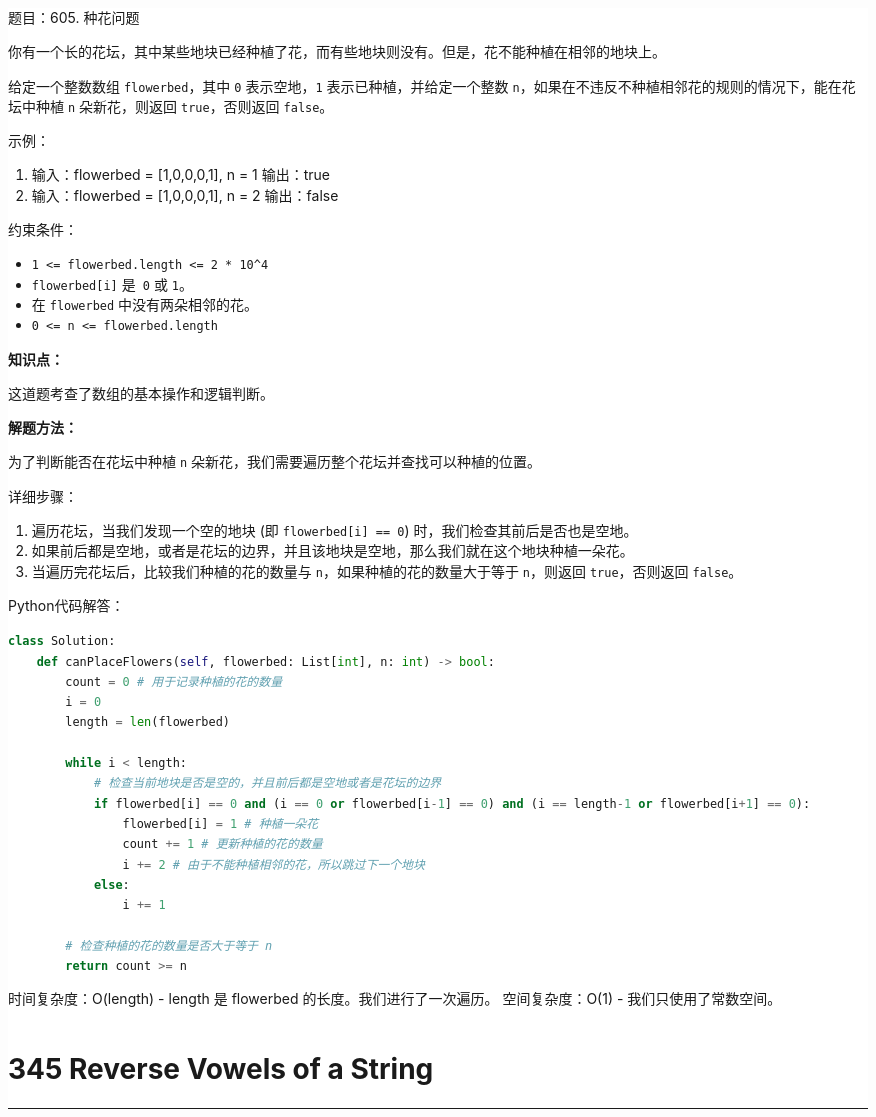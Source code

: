 题目：605. 种花问题

你有一个长的花坛，其中某些地块已经种植了花，而有些地块则没有。但是，花不能种植在相邻的地块上。

给定一个整数数组 `flowerbed`，其中 `0` 表示空地，`1` 表示已种植，并给定一个整数 `n`，如果在不违反不种植相邻花的规则的情况下，能在花坛中种植 `n` 朵新花，则返回 `true`，否则返回 `false`。

示例：
1. 输入：flowerbed = [1,0,0,0,1], n = 1 输出：true
2. 输入：flowerbed = [1,0,0,0,1], n = 2 输出：false

约束条件：
- `1 <= flowerbed.length <= 2 * 10^4`
- `flowerbed[i]` 是` 0` 或 `1`。
- 在 `flowerbed` 中没有两朵相邻的花。
- `0 <= n <= flowerbed.length`

**知识点：**

这道题考查了数组的基本操作和逻辑判断。

**解题方法：**

为了判断能否在花坛中种植 `n` 朵新花，我们需要遍历整个花坛并查找可以种植的位置。

详细步骤：
1. 遍历花坛，当我们发现一个空的地块 (即 `flowerbed[i] == 0`) 时，我们检查其前后是否也是空地。
2. 如果前后都是空地，或者是花坛的边界，并且该地块是空地，那么我们就在这个地块种植一朵花。
3. 当遍历完花坛后，比较我们种植的花的数量与 `n`，如果种植的花的数量大于等于 `n`，则返回 `true`，否则返回 `false`。

Python代码解答：
```python
class Solution:
    def canPlaceFlowers(self, flowerbed: List[int], n: int) -> bool:
        count = 0 # 用于记录种植的花的数量
        i = 0
        length = len(flowerbed)

        while i < length:
            # 检查当前地块是否是空的，并且前后都是空地或者是花坛的边界
            if flowerbed[i] == 0 and (i == 0 or flowerbed[i-1] == 0) and (i == length-1 or flowerbed[i+1] == 0):
                flowerbed[i] = 1 # 种植一朵花
                count += 1 # 更新种植的花的数量
                i += 2 # 由于不能种植相邻的花，所以跳过下一个地块
            else:
                i += 1

        # 检查种植的花的数量是否大于等于 n
        return count >= n
```

时间复杂度：O(length) - length 是 flowerbed 的长度。我们进行了一次遍历。
空间复杂度：O(1) - 我们只使用了常数空间。

# 345 Reverse Vowels of a String

---